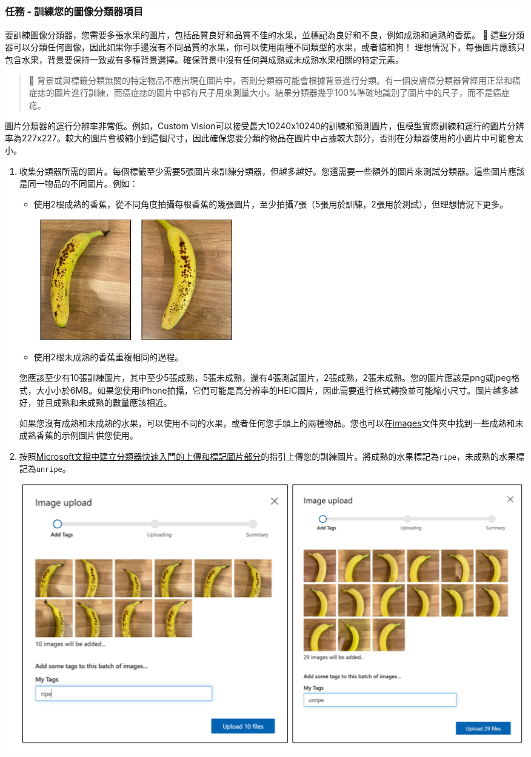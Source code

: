 ### 任務 - 訓練您的圖像分類器項目

要訓練圖像分類器，您需要多張水果的圖片，包括品質良好和品質不佳的水果，並標記為良好和不良，例如成熟和過熟的香蕉。
💁 這些分類器可以分類任何圖像，因此如果你手邊沒有不同品質的水果，你可以使用兩種不同類型的水果，或者貓和狗！
理想情況下，每張圖片應該只包含水果，背景要保持一致或有多種背景選擇。確保背景中沒有任何與成熟或未成熟水果相關的特定元素。

> 💁 背景或與標籤分類無關的特定物品不應出現在圖片中，否則分類器可能會根據背景進行分類。有一個皮膚癌分類器曾經用正常和癌症痣的圖片進行訓練，而癌症痣的圖片中都有尺子用來測量大小。結果分類器幾乎100%準確地識別了圖片中的尺子，而不是癌症痣。

圖片分類器的運行分辨率非常低。例如，Custom Vision可以接受最大10240x10240的訓練和預測圖片，但模型實際訓練和運行的圖片分辨率為227x227。較大的圖片會被縮小到這個尺寸，因此確保您要分類的物品在圖片中占據較大部分，否則在分類器使用的小圖片中可能會太小。

1. 收集分類器所需的圖片。每個標籤至少需要5張圖片來訓練分類器，但越多越好。您還需要一些額外的圖片來測試分類器。這些圖片應該是同一物品的不同圖片。例如：

    * 使用2根成熟的香蕉，從不同角度拍攝每根香蕉的幾張圖片，至少拍攝7張（5張用於訓練，2張用於測試），但理想情況下更多。

        ![2根不同香蕉的照片](../../../../../translated_images/banana-training-images.530eb203346d73bc23b8b990fb4609470bf4ff7c942ccc13d4cfffeed9be1ad4.hk.png)

    * 使用2根未成熟的香蕉重複相同的過程。

    您應該至少有10張訓練圖片，其中至少5張成熟，5張未成熟，還有4張測試圖片，2張成熟，2張未成熟。您的圖片應該是png或jpeg格式，大小小於6MB。如果您使用iPhone拍攝，它們可能是高分辨率的HEIC圖片，因此需要進行格式轉換並可能縮小尺寸。圖片越多越好，並且成熟和未成熟的數量應該相近。

    如果您沒有成熟和未成熟的水果，可以使用不同的水果，或者任何您手頭上的兩種物品。您也可以在[images](../../../../../4-manufacturing/lessons/1-train-fruit-detector/images)文件夾中找到一些成熟和未成熟香蕉的示例圖片供您使用。

1. 按照[Microsoft文檔中建立分類器快速入門的上傳和標記圖片部分](https://docs.microsoft.com/azure/cognitive-services/custom-vision-service/getting-started-build-a-classifier?WT.mc_id=academic-17441-jabenn#upload-and-tag-images)的指引上傳您的訓練圖片。將成熟的水果標記為`ripe`，未成熟的水果標記為`unripe`。

    ![上傳成熟和未成熟香蕉圖片的對話框](../../../../../translated_images/image-upload-bananas.0751639f3815e0ec42bdbc6254d1e4357a185834d1ae10c9948a0e7d6d336695.hk.png)
